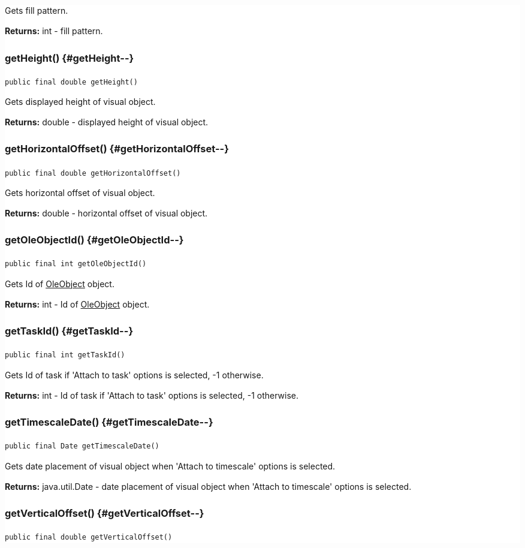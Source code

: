 
Gets fill pattern.

**Returns:**
int - fill pattern.
### getHeight() {#getHeight--}
```
public final double getHeight()
```


Gets displayed height of visual object.

**Returns:**
double - displayed height of visual object.
### getHorizontalOffset() {#getHorizontalOffset--}
```
public final double getHorizontalOffset()
```


Gets horizontal offset of visual object.

**Returns:**
double - horizontal offset of visual object.
### getOleObjectId() {#getOleObjectId--}
```
public final int getOleObjectId()
```


Gets Id of [OleObject](../../com.aspose.tasks/oleobject) object.

**Returns:**
int - Id of [OleObject](../../com.aspose.tasks/oleobject) object.
### getTaskId() {#getTaskId--}
```
public final int getTaskId()
```


Gets Id of task if 'Attach to task' options is selected, -1 otherwise.

**Returns:**
int - Id of task if 'Attach to task' options is selected, -1 otherwise.
### getTimescaleDate() {#getTimescaleDate--}
```
public final Date getTimescaleDate()
```


Gets date placement of visual object when 'Attach to timescale' options is selected.

**Returns:**
java.util.Date - date placement of visual object when 'Attach to timescale' options is selected.
### getVerticalOffset() {#getVerticalOffset--}
```
public final double getVerticalOffset()
```
